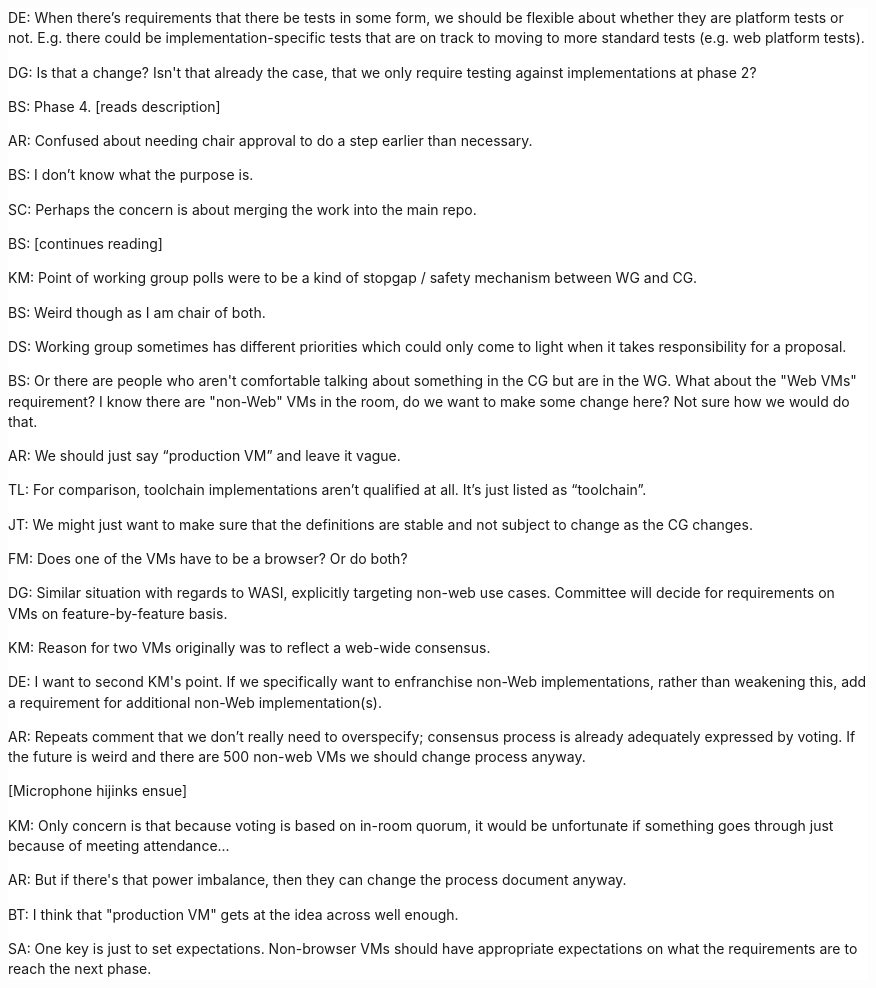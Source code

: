 DE: When there’s requirements that there be tests in some form, we should be flexible about whether they are platform tests or not.  E.g. there could be implementation-specific tests that are on track to moving to more standard tests (e.g. web platform tests).

DG: Is that a change? Isn't that already the case, that we only require testing against implementations at phase 2?

BS: Phase 4.  [reads description]

AR: Confused about needing chair approval to do a step earlier than necessary.

BS: I don’t know what the purpose is.

SC: Perhaps the concern is about merging the work into the main repo.

BS: [continues reading]

KM: Point of working group polls were to be a kind of stopgap / safety mechanism between WG and CG.

BS: Weird though as I am chair of both.

DS: Working group sometimes has different priorities which could only come to light when it takes responsibility for a proposal.

BS: Or there are people who aren't comfortable talking about something in the CG but are in the WG. What about the "Web VMs" requirement? I know there are "non-Web" VMs in the room, do we want to make some change here? Not sure how we would do that.

AR: We should just say “production VM” and leave it vague.

TL: For comparison, toolchain implementations aren’t qualified at all.  It’s just listed as “toolchain”.

JT: We might just want to make sure that the definitions are stable and not subject to change as the CG changes.

FM: Does one of the VMs have to be a browser?  Or do both?

DG: Similar situation with regards to WASI, explicitly targeting non-web use cases.  Committee will decide for requirements on VMs on feature-by-feature basis.

KM: Reason for two VMs originally was to reflect a web-wide consensus.

DE: I want to second KM's point. If we specifically want to enfranchise non-Web implementations, rather than weakening this, add a requirement for additional non-Web implementation(s).

AR: Repeats comment that we don’t really need to overspecify; consensus process is already adequately expressed by voting.  If the future is weird and there are 500 non-web VMs we should change process anyway.

[Microphone hijinks ensue]

KM: Only concern is that because voting is based on in-room quorum, it would be unfortunate if something goes through just because of meeting attendance...

AR: But if there's that power imbalance, then they can change the process document anyway.

BT: I think that "production VM" gets at the idea across well enough.

SA: One key is just to set expectations.  Non-browser VMs should have appropriate expectations on what the requirements are to reach the next phase.
